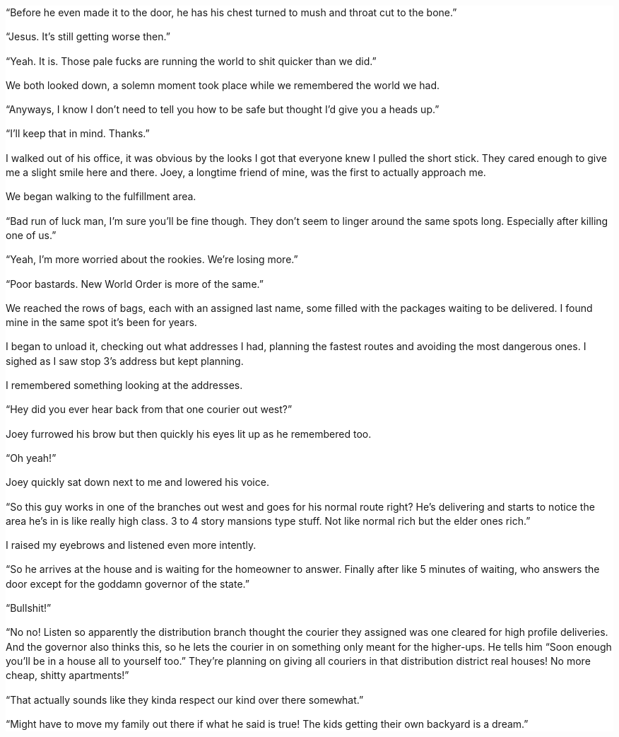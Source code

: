 “Before he even made it to the door, he has his chest turned to mush and throat cut to the bone.”

“Jesus. It’s still getting worse then.”

“Yeah. It is. Those pale fucks are running the world to shit quicker than we did.”

We both looked down, a solemn moment took place while we remembered the world we had.

“Anyways, I know I don’t need to tell you how to be safe but thought I’d give you a heads up.”

“I’ll keep that in mind. Thanks.”

I walked out of his office, it was obvious by the looks I got that everyone knew I pulled the short stick. They cared enough to give me a slight smile here and there. Joey, a longtime friend of mine, was the first to actually approach me. 

We began walking to the fulfillment area.

“Bad run of luck man, I’m sure you’ll be fine though. They don’t seem to linger around the same spots long. Especially after killing one of us.”

“Yeah, I’m more worried about the rookies. We’re losing more.”

“Poor bastards. New World Order is more of the same.”

We reached the rows of bags, each with an assigned last name, some filled with the packages waiting to be delivered. I found mine in the same spot it’s been for years.

I began to unload it, checking out what addresses I had, planning the fastest routes and avoiding the most dangerous ones. I sighed as I saw stop 3’s address but kept planning.

I remembered something looking at the addresses.

“Hey did you ever hear back from that one courier out west?”

Joey furrowed his brow but then quickly his eyes lit up as he remembered too.

“Oh yeah!”

Joey quickly sat down next to me and lowered his voice.

“So this guy works in one of the branches out west and goes for his normal route right? He’s delivering and starts to notice the area he’s in is like really high class. 3 to 4 story mansions type stuff. Not like normal rich but the elder ones rich.”

I raised my eyebrows and listened even more intently.

“So he arrives at the house and is waiting for the homeowner to answer. Finally after like 5 minutes of waiting, who answers the door except for the goddamn governor of the state.”

“Bullshit!”

“No no! Listen so apparently the distribution branch thought the courier they assigned was one cleared for high profile deliveries. And the governor also thinks this, so he lets the courier in on something only meant for the higher-ups. He tells him “Soon enough you’ll be in a house all to yourself too.” They’re planning on giving all couriers in that distribution district real houses! No more cheap, shitty apartments!”

“That actually sounds like they kinda respect our kind over there somewhat.”

“Might have to move my family out there if what he said is true! The kids getting their own backyard is a dream.”
